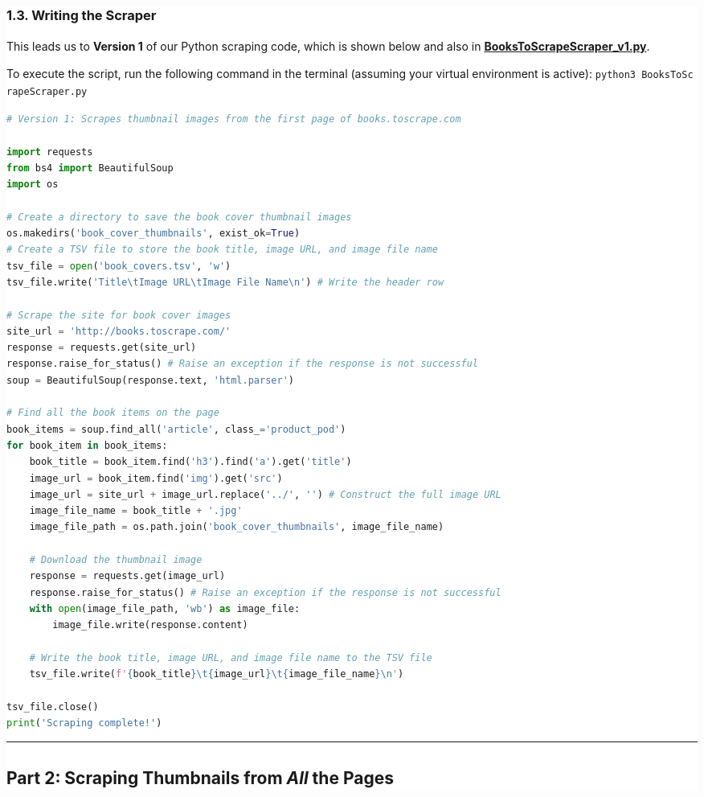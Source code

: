 ### 1.3. Writing the Scraper

This leads us to **Version 1** of our Python scraping code, which is shown below and also in [**BooksToScrapeScraper_v1.py**](BooksToScrapeScraper_v1.py). 

To execute the script, run the following command in the terminal (assuming your virtual environment is active): `python3 BooksToScrapeScraper.py`


```python
# Version 1: Scrapes thumbnail images from the first page of books.toscrape.com

import requests
from bs4 import BeautifulSoup
import os

# Create a directory to save the book cover thumbnail images      
os.makedirs('book_cover_thumbnails', exist_ok=True)
# Create a TSV file to store the book title, image URL, and image file name
tsv_file = open('book_covers.tsv', 'w')
tsv_file.write('Title\tImage URL\tImage File Name\n') # Write the header row

# Scrape the site for book cover images
site_url = 'http://books.toscrape.com/'
response = requests.get(site_url)
response.raise_for_status() # Raise an exception if the response is not successful
soup = BeautifulSoup(response.text, 'html.parser')      

# Find all the book items on the page 
book_items = soup.find_all('article', class_='product_pod')
for book_item in book_items:
    book_title = book_item.find('h3').find('a').get('title')
    image_url = book_item.find('img').get('src')
    image_url = site_url + image_url.replace('../', '') # Construct the full image URL
    image_file_name = book_title + '.jpg'
    image_file_path = os.path.join('book_cover_thumbnails', image_file_name)
    
    # Download the thumbnail image
    response = requests.get(image_url)
    response.raise_for_status() # Raise an exception if the response is not successful
    with open(image_file_path, 'wb') as image_file:
        image_file.write(response.content)
    
    # Write the book title, image URL, and image file name to the TSV file
    tsv_file.write(f'{book_title}\t{image_url}\t{image_file_name}\n')

tsv_file.close()
print('Scraping complete!')
```


---

## Part 2: Scraping Thumbnails from *All* the Pages
